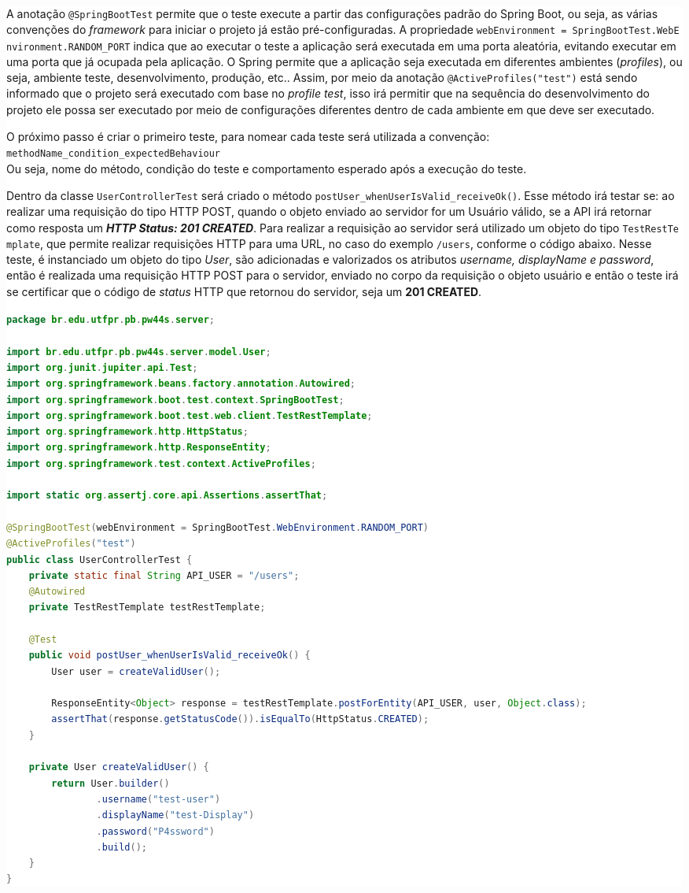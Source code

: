 A anotação `@SpringBootTest` permite que o teste execute a partir das configurações padrão do Spring Boot, ou seja, as várias convenções do *framework* para iniciar o projeto já estão pré-configuradas. A propriedade `webEnvironment = SpringBootTest.WebEnvironment.RANDOM_PORT` indica que ao executar o teste a aplicação será executada em uma porta aleatória, evitando executar em uma porta que já ocupada pela aplicação. O Spring permite que a aplicação seja executada em diferentes ambientes (*profiles*), ou seja, ambiente teste, desenvolvimento, produção, etc.. Assim, por meio da anotação `@ActiveProfiles("test")` está sendo informado que o projeto será executado com base no *profile test*, isso irá permitir que na sequência do desenvolvimento do projeto ele possa ser executado por meio de configurações diferentes dentro de cada ambiente em que deve ser executado.

O próximo passo é criar o primeiro teste, para nomear cada teste será utilizada a convenção:  
`methodName_condition_expectedBehaviour`  
Ou seja, nome do método, condição do teste e comportamento esperado após a execução do teste.

Dentro da classe  `UserControllerTest` será criado o método `postUser_whenUserIsValid_receiveOk()`. Esse método irá testar se: ao realizar uma requisição do tipo HTTP POST, quando o objeto enviado ao servidor for um Usuário válido, se a API irá retornar como resposta um ***HTTP Status: 201 CREATED***.  Para realizar a requisição ao servidor será utilizado um objeto do tipo `TestRestTemplate`, que permite realizar requisições HTTP para uma URL, no caso do exemplo `/users`, conforme o código abaixo. Nesse teste, é instanciado um objeto do tipo *User*, são adicionadas e valorizados os atributos *username, displayName e password*, então é realizada uma requisição HTTP POST para o servidor, enviado no corpo da requisição o objeto usuário e então o teste irá se certificar que o código de *status* HTTP que retornou do servidor, seja um **201 CREATED**.

```java  
package br.edu.utfpr.pb.pw44s.server;  
  
import br.edu.utfpr.pb.pw44s.server.model.User;  
import org.junit.jupiter.api.Test;  
import org.springframework.beans.factory.annotation.Autowired;  
import org.springframework.boot.test.context.SpringBootTest;  
import org.springframework.boot.test.web.client.TestRestTemplate;  
import org.springframework.http.HttpStatus;  
import org.springframework.http.ResponseEntity;  
import org.springframework.test.context.ActiveProfiles;  
  
import static org.assertj.core.api.Assertions.assertThat;  
  
@SpringBootTest(webEnvironment = SpringBootTest.WebEnvironment.RANDOM_PORT)  
@ActiveProfiles("test")  
public class UserControllerTest {  
    private static final String API_USER = "/users";  
    @Autowired  
	private TestRestTemplate testRestTemplate;
  
    @Test  
	public void postUser_whenUserIsValid_receiveOk() {  
        User user = createValidUser();  
  
        ResponseEntity<Object> response = testRestTemplate.postForEntity(API_USER, user, Object.class);  
        assertThat(response.getStatusCode()).isEqualTo(HttpStatus.CREATED);  
    }      
  
    private User createValidUser() {  
        return User.builder()  
                .username("test-user")  
                .displayName("test-Display")  
                .password("P4ssword")  
                .build();  
    }    
}
```  
